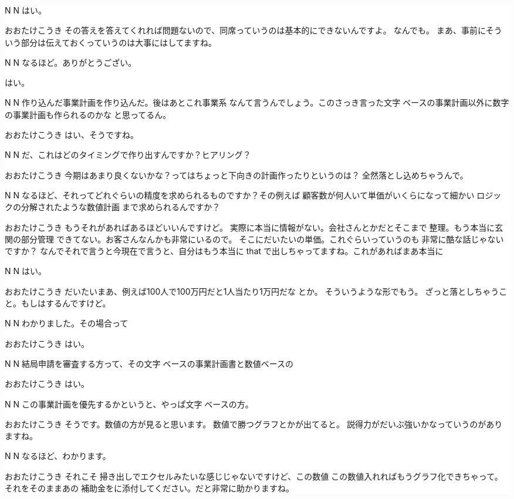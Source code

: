 N N
はい。

おおたけこうき
その答えを答えてくれれば問題ないので、同席っていうのは基本的にできないんですよ。 なんでも。 まあ、事前にそういう部分は伝えておくっていうのは大事にはしてますね。

N N
なるほど。ありがとうござい。

はい。

N N
作り込んだ事業計画を作り込んだ。後はあとこれ事業系 なんて言うんでしょう。このさっき言った文字 ベースの事業計画以外に数字の事業計画も作られるのかな と思ってるん。

おおたけこうき
はい、そうですね。

N N
だ、これはどのタイミングで作り出すんですか？ヒアリング？

おおたけこうき
今期はあまり良くないかな？ってはちょっと下向きの計画作ったりというのは？ 全然落とし込めちゃうんで。

N N
なるほど、それってどれぐらいの精度を求められるものですか？その例えば 顧客数が何人いて単価がいくらになって細かい ロジックの分解されたような数値計画 まで求められるんですか？

おおたけこうき
もうそれがあればあるほどいいんですけど。 実際に本当に情報がない。会社さんとかだとそこまで 整理。もう本当に玄関の部分管理 できてない。お客さんなんかも非常にいるので。 そこにだいたいの単価。これぐらいっていうのも 非常に酷な話じゃないですか？ なんでそれで言うと今現在で言うと、自分はもう本当に that で出しちゃってますね。これがあればまあ本当に

N N
はい。

おおたけこうき
だいたいまあ、例えば100人で100万円だと1人当たり1万円だな とか。 そういうような形でもう。 ざっと落としちゃうこと。もしはするんですけど。

N N
わかりました。その場合って

おおたけこうき
はい。

N N
結局申請を審査する方って、その文字 ベースの事業計画書と数値ベースの

おおたけこうき
はい。

N N
この事業計画を優先するかというと、やっぱ文字 ベースの方。

おおたけこうき
そうです。数値の方が見ると思います。 数値で勝つグラフとかが出てると。 説得力がだいぶ強いかなっていうのがありますね。

N N
なるほど、わかります。

おおたけこうき
それこそ 掃き出しでエクセルみたいな感じじゃないですけど、この数値 この数値入れればもうグラフ化できちゃって。 それをそのままあの 補助金をに添付してください。だと非常に助かりますね。
